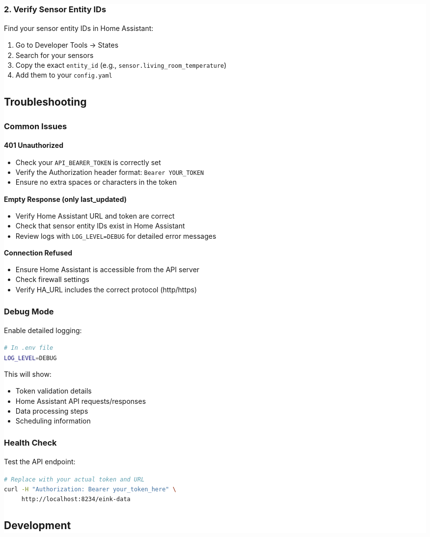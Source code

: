 ### 2. Verify Sensor Entity IDs

Find your sensor entity IDs in Home Assistant:

1. Go to Developer Tools → States
2. Search for your sensors
3. Copy the exact `entity_id` (e.g., `sensor.living_room_temperature`)
4. Add them to your `config.yaml`

## Troubleshooting

### Common Issues

**401 Unauthorized**
- Check your `API_BEARER_TOKEN` is correctly set
- Verify the Authorization header format: `Bearer YOUR_TOKEN`
- Ensure no extra spaces or characters in the token

**Empty Response (only last_updated)**
- Verify Home Assistant URL and token are correct
- Check that sensor entity IDs exist in Home Assistant
- Review logs with `LOG_LEVEL=DEBUG` for detailed error messages

**Connection Refused**
- Ensure Home Assistant is accessible from the API server
- Check firewall settings
- Verify HA_URL includes the correct protocol (http/https)

### Debug Mode

Enable detailed logging:

```bash
# In .env file
LOG_LEVEL=DEBUG
```

This will show:
- Token validation details
- Home Assistant API requests/responses
- Data processing steps
- Scheduling information

### Health Check

Test the API endpoint:

```bash
# Replace with your actual token and URL
curl -H "Authorization: Bearer your_token_here" \
     http://localhost:8234/eink-data
```

## Development

